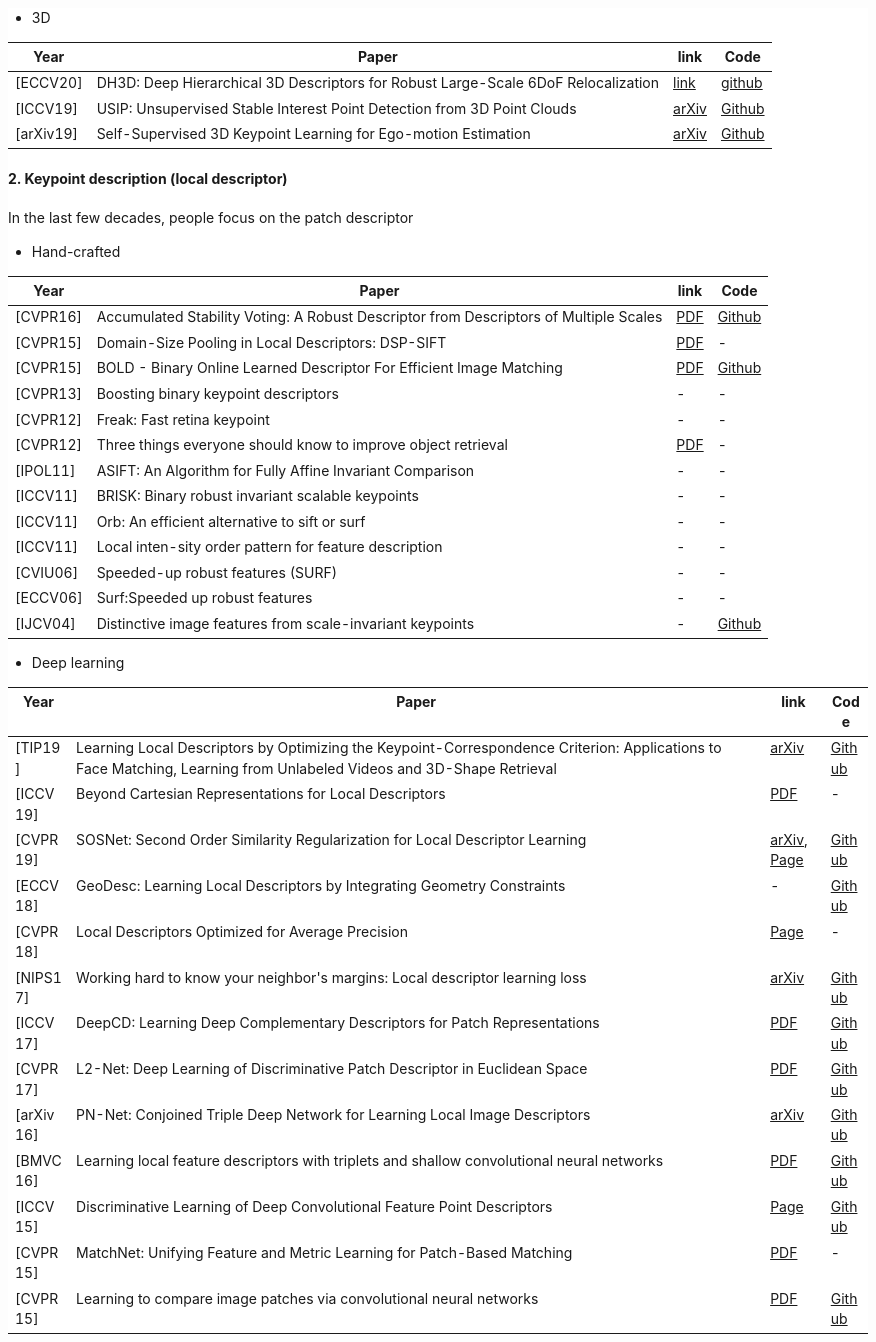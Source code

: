 + 3D

| Year | Paper | link | Code |
| --- | --- | --- | --- |
|[ECCV20]|DH3D: Deep Hierarchical 3D Descriptors for Robust Large-Scale 6DoF Relocalization|[link](https://vision.in.tum.de/research/vslam/dh3d)|[github](https://github.com/JuanDuGit/DH3D)|
|[ICCV19]|USIP: Unsupervised Stable Interest Point Detection from 3D Point Clouds|[arXiv](https://arxiv.org/abs/1904.00229)|[Github](https://github.com/lijx10/USIP)|
|[arXiv19]|Self-Supervised 3D Keypoint Learning for Ego-motion Estimation|[arXiv](https://arxiv.org/abs/1912.03426)|[Github](https://github.com/TRI-ML/KP3D)|

#### 2. Keypoint description (local descriptor)
In the last few decades, people focus on the patch descriptor

+ Hand-crafted

| Year | Paper | link | Code |
| --- | --- | --- | --- |
| [CVPR16] | Accumulated Stability Voting: A Robust Descriptor from Descriptors of Multiple Scales  | [PDF](https://zpascal.net/cvpr2016/Yang_Accumulated_Stability_Voting_CVPR_2016_paper.pdf)  |  [Github](https://github.com/shamangary/asv)  |
|[CVPR15]|Domain-Size Pooling in Local Descriptors: DSP-SIFT|[PDF](https://zpascal.net/cvpr2015/Dong_Domain-Size_Pooling_in_2015_CVPR_paper.pdf)|-|
| [CVPR15] | BOLD - Binary Online Learned Descriptor For Efficient Image Matching  | [PDF](https://www.cv-foundation.org/openaccess/content_cvpr_2015/papers/Balntas_BOLD_-_Binary_2015_CVPR_paper.pdf) |  [Github](https://github.com/vbalnt/bold)  |
|[CVPR13]| Boosting binary keypoint descriptors|-|-|
|[CVPR12]|Freak: Fast retina keypoint|-|-|
|[CVPR12]| Three things everyone should know to improve object retrieval|[PDF](https://www.robots.ox.ac.uk/~vgg/publications/2012/Arandjelovic12/arandjelovic12.pdf)|-|
|[IPOL11]| ASIFT: An Algorithm for Fully Affine Invariant Comparison|-|-|
|[ICCV11]| BRISK: Binary robust invariant scalable keypoints|-|-|
|[ICCV11]| Orb: An efficient alternative to sift or surf|-|-|
|[ICCV11]| Local  inten-sity  order  pattern  for  feature  description |-|-|
|[CVIU06]| Speeded-up robust features (SURF) |-|-|
|[ECCV06]| Surf:Speeded up robust features |-|-|
|[IJCV04]| Distinctive  image  features  from  scale-invariant keypoints |-|[Github](https://github.com/ducha-aiki/pytorch-sift)|
+ Deep learning

| Year | Paper | link | Code |
| --- | --- | --- | --- |
|[TIP19]|Learning Local Descriptors by Optimizing the Keypoint-Correspondence Criterion: Applications to Face Matching, Learning from Unlabeled Videos and 3D-Shape Retrieval|[arXiv](https://arxiv.org/abs/1603.09095)|[Github](https://github.com/nenadmarkus/wlrn)|
|[ICCV19]|Beyond Cartesian Representations for Local Descriptors|[PDF](https://etrulls.github.io/pdf/iccv-2019-logpol.pdf)|-|
|[CVPR19] |SOSNet: Second Order Similarity Regularization for Local Descriptor Learning|[arXiv](https://arxiv.org/abs/1904.05019),[Page](https://research.scape.io/sosnet/)|[Github](https://github.com/scape-research/SOSNet)|
|[ECCV18]| GeoDesc: Learning Local Descriptors by Integrating Geometry Constraints|-|[Github](https://github.com/lzx551402/geodesc)|
|[CVPR18]| Local Descriptors Optimized for Average Precision|[Page](http://cs-people.bu.edu/hekun/papers/DOAP/index.html)|-|
|[NIPS17]| Working hard to know your neighbor's margins: Local descriptor learning loss |[arXiv](https://arxiv.org/abs/1705.10872)|[Github](https://github.com/DagnyT/hardnet)|
|[ICCV17]|DeepCD: Learning Deep Complementary Descriptors for Patch Representations | [PDF](https://www.csie.ntu.edu.tw/~cyy/publications/papers/Yang2017DLD.pdf)|[Github](https://github.com/shamangary/DeepCD)|
|[CVPR17] |L2-Net: Deep Learning of Discriminative Patch Descriptor in Euclidean Space|[PDF](http://openaccess.thecvf.com/content_cvpr_2017/papers/Tian_L2-Net_Deep_Learning_CVPR_2017_paper.pdf)|[Github](https://github.com/yuruntian/L2-Net)|
| [arXiv16] |PN-Net: Conjoined Triple Deep Network for Learning Local Image Descriptors  |  [arXiv](https://arxiv.org/abs/1601.05030) |   [Github](https://github.com/vbalnt/pnnet)  |
|[BMVC16]| Learning local feature descriptors with triplets and shallow convolutional neural networks|[PDF](http://www.bmva.org/bmvc/2016/papers/paper119/paper119.pdf)|[Github](https://github.com/vbalnt/tfeat)|
|[ICCV15]|Discriminative Learning of Deep Convolutional Feature Point Descriptors|[Page](https://esslab.jp/~ess/en/research/deepdesc/)|[Github](https://github.com/etrulls/deepdesc-release)|
|[CVPR15]|MatchNet: Unifying Feature and Metric Learning for Patch-Based Matching|[PDF](https://www.cv-foundation.org/openaccess/content_cvpr_2015/papers/Han_MatchNet_Unifying_Feature_2015_CVPR_paper.pdf)|-|
|[CVPR15]|Learning to compare image patches via convolutional neural networks|[PDF](http://openaccess.thecvf.com/content_cvpr_2015/supplemental/Zagoruyko_Learning_to_Compare_2015_CVPR_supplemental.pdf)|[Github](https://github.com/szagoruyko/cvpr15deepcompare)|
